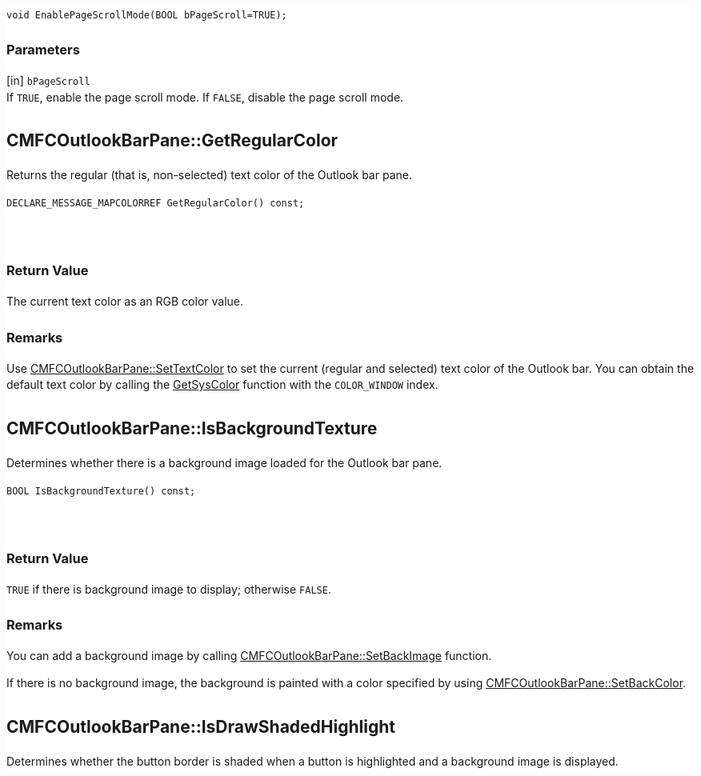 ```  
void EnablePageScrollMode(BOOL bPageScroll=TRUE);
```  
  
### Parameters  
 [in] `bPageScroll`  
 If `TRUE`, enable the page scroll mode. If `FALSE`, disable the page scroll mode.  
  
##  <a name="cmfcoutlookbarpane__getregularcolor"></a>  CMFCOutlookBarPane::GetRegularColor  
 Returns the regular (that is, non-selected) text color of the Outlook bar pane.  
  
```  
DECLARE_MESSAGE_MAPCOLORREF GetRegularColor() const;

 
```  
  
### Return Value  
 The current text color as an RGB color value.  
  
### Remarks  
 Use [CMFCOutlookBarPane::SetTextColor](#cmfcoutlookbarpane__settextcolor) to set the current (regular and selected) text color of the Outlook bar. You can obtain the default text color by calling the [GetSysColor](http://msdn.microsoft.com/library/windows/desktop/ms724371) function with the `COLOR_WINDOW` index.  
  
##  <a name="cmfcoutlookbarpane__isbackgroundtexture"></a>  CMFCOutlookBarPane::IsBackgroundTexture  
 Determines whether there is a background image loaded for the Outlook bar pane.  
  
```  
BOOL IsBackgroundTexture() const;

 
```  
  
### Return Value  
 `TRUE` if there is background image to display; otherwise `FALSE`.  
  
### Remarks  
 You can add a background image by calling [CMFCOutlookBarPane::SetBackImage](#cmfcoutlookbarpane__setbackimage) function.  
  
 If there is no background image, the background is painted with a color specified by using [CMFCOutlookBarPane::SetBackColor](#cmfcoutlookbarpane__setbackcolor).  
  
##  <a name="cmfcoutlookbarpane__isdrawshadedhighlight"></a>  CMFCOutlookBarPane::IsDrawShadedHighlight  
 Determines whether the button border is shaded when a button is highlighted and a background image is displayed.  
  